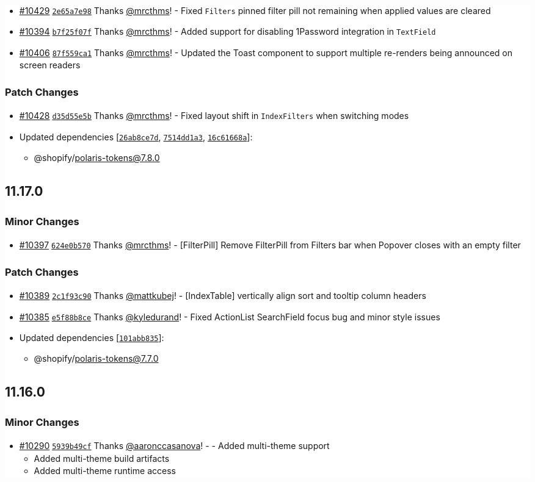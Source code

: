 - [#10429](https://github.com/Shopify/polaris/pull/10429) [`2e65a7e98`](https://github.com/Shopify/polaris/commit/2e65a7e98dced44f45df02d15cda78093bac3cf3) Thanks [@mrcthms](https://github.com/mrcthms)! - Fixed `Filters` pinned filter pill not remaining when applied values are cleared

* [#10394](https://github.com/Shopify/polaris/pull/10394) [`b7f25f07f`](https://github.com/Shopify/polaris/commit/b7f25f07fba272add902d68a8cc15bee43030dff) Thanks [@mrcthms](https://github.com/mrcthms)! - Added support for disabling 1Password integration in `TextField`

- [#10406](https://github.com/Shopify/polaris/pull/10406) [`87f559ca1`](https://github.com/Shopify/polaris/commit/87f559ca1190b28b583913d321c87b60639c1cc4) Thanks [@mrcthms](https://github.com/mrcthms)! - Updated the Toast component to support multiple re-renders being announced on screen readers

### Patch Changes

- [#10428](https://github.com/Shopify/polaris/pull/10428) [`d35d55e5b`](https://github.com/Shopify/polaris/commit/d35d55e5b15d64b7140d976dbc35d56d2580852a) Thanks [@mrcthms](https://github.com/mrcthms)! - Fixed layout shift in `IndexFilters` when switching modes

- Updated dependencies [[`26ab8ce7d`](https://github.com/Shopify/polaris/commit/26ab8ce7df10609316eccc75b7bed6f8cebc9120), [`7514dd1a3`](https://github.com/Shopify/polaris/commit/7514dd1a36a9988ede48085b80c6e7e214f98968), [`16c61668a`](https://github.com/Shopify/polaris/commit/16c61668ac3916aacaeb759f2052d0a3a7ed762e)]:
  - @shopify/polaris-tokens@7.8.0

## 11.17.0

### Minor Changes

- [#10397](https://github.com/Shopify/polaris/pull/10397) [`624e0b570`](https://github.com/Shopify/polaris/commit/624e0b570ab1ca380e9ead9087e417552aaecd58) Thanks [@mrcthms](https://github.com/mrcthms)! - [FilterPill] Remove FilterPill from Filters bar when Popover closes with an empty filter

### Patch Changes

- [#10389](https://github.com/Shopify/polaris/pull/10389) [`2c1f93c90`](https://github.com/Shopify/polaris/commit/2c1f93c90caf2fb1ad0a4dff67f40bbedea5be69) Thanks [@mattkubej](https://github.com/mattkubej)! - [IndexTable] vertically align sort and tooltip column headers

* [#10385](https://github.com/Shopify/polaris/pull/10385) [`e5f88b8ce`](https://github.com/Shopify/polaris/commit/e5f88b8ce68857e9e35fcf60ee34b6a9e865d78d) Thanks [@kyledurand](https://github.com/kyledurand)! - Fixed ActionList SearchField focus bug and minor style issues

* Updated dependencies [[`101abb835`](https://github.com/Shopify/polaris/commit/101abb83599ce67372c411cde396613306dc06de)]:
  - @shopify/polaris-tokens@7.7.0

## 11.16.0

### Minor Changes

- [#10290](https://github.com/Shopify/polaris/pull/10290) [`5939b49cf`](https://github.com/Shopify/polaris/commit/5939b49cf4616d6994cc17095e79ba5600ca7fe4) Thanks [@aaronccasanova](https://github.com/aaronccasanova)! - - Added multi-theme support
  - Added multi-theme build artifacts
  - Added multi-theme runtime access
